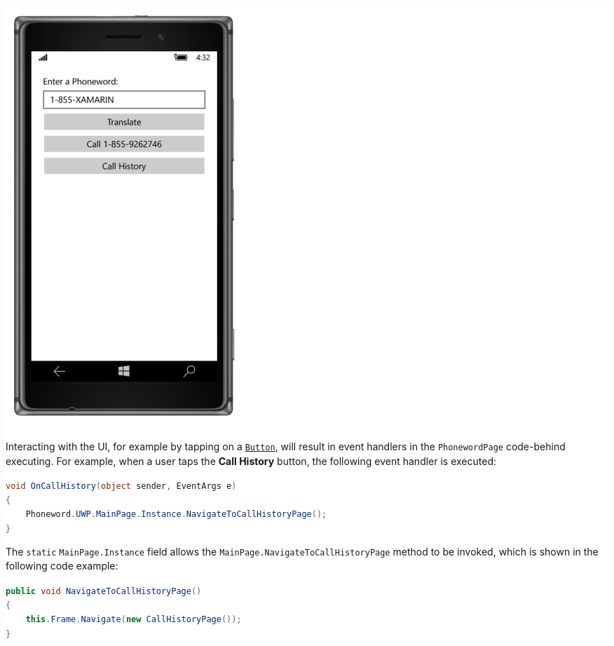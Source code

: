 [![](native-forms-images/uwp-phonewordpage.png "UWP PhonewordPage")](native-forms-images/uwp-phonewordpage-large.png "UWP PhonewordPage")

Interacting with the UI, for example by tapping on a [`Button`](https://developer.xamarin.com/api/type/Xamarin.Forms.Button/), will result in event handlers in the `PhonewordPage` code-behind executing. For example, when a user taps the **Call History** button, the following event handler is executed:

```csharp
void OnCallHistory(object sender, EventArgs e)
{
    Phoneword.UWP.MainPage.Instance.NavigateToCallHistoryPage();
}
```

The `static` `MainPage.Instance` field allows the `MainPage.NavigateToCallHistoryPage` method to be invoked, which is shown in the following code example:

```csharp
public void NavigateToCallHistoryPage()
{
    this.Frame.Navigate(new CallHistoryPage());
}
```
